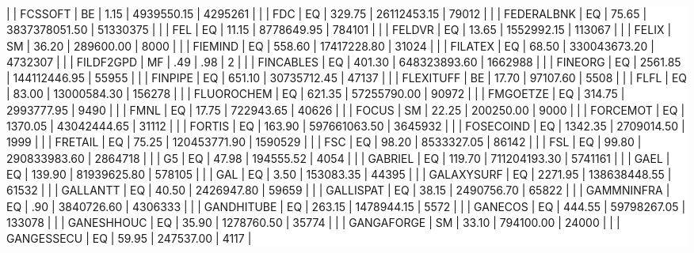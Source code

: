 |  | FCSSOFT | BE | 1.15 | 4939550.15 | 4295261 |
|  | FDC | EQ | 329.75 | 26112453.15 | 79012 |
|  | FEDERALBNK | EQ | 75.65 | 3837378051.50 | 51330375 |
|  | FEL | EQ | 11.15 | 8778649.95 | 784101 |
|  | FELDVR | EQ | 13.65 | 1552992.15 | 113067 |
|  | FELIX | SM | 36.20 | 289600.00 | 8000 |
|  | FIEMIND | EQ | 558.60 | 17417228.80 | 31024 |
|  | FILATEX | EQ | 68.50 | 330043673.20 | 4732307 |
|  | FILDF2GPD | MF | .49 | .98 | 2 |
|  | FINCABLES | EQ | 401.30 | 648323893.60 | 1662988 |
|  | FINEORG | EQ | 2561.85 | 144112446.95 | 55955 |
|  | FINPIPE | EQ | 651.10 | 30735712.45 | 47137 |
|  | FLEXITUFF | BE | 17.70 | 97107.60 | 5508 |
|  | FLFL | EQ | 83.00 | 13000584.30 | 156278 |
|  | FLUOROCHEM | EQ | 621.35 | 57255790.00 | 90972 |
|  | FMGOETZE | EQ | 314.75 | 2993777.95 | 9490 |
|  | FMNL | EQ | 17.75 | 722943.65 | 40626 |
|  | FOCUS | SM | 22.25 | 200250.00 | 9000 |
|  | FORCEMOT | EQ | 1370.05 | 43042444.65 | 31112 |
|  | FORTIS | EQ | 163.90 | 597661063.50 | 3645932 |
|  | FOSECOIND | EQ | 1342.35 | 2709014.50 | 1999 |
|  | FRETAIL | EQ | 75.25 | 120453771.90 | 1590529 |
|  | FSC | EQ | 98.20 | 8533327.05 | 86142 |
|  | FSL | EQ | 99.80 | 290833983.60 | 2864718 |
|  | G5 | EQ | 47.98 | 194555.52 | 4054 |
|  | GABRIEL | EQ | 119.70 | 711204193.30 | 5741161 |
|  | GAEL | EQ | 139.90 | 81939625.80 | 578105 |
|  | GAL | EQ | 3.50 | 153083.35 | 44395 |
|  | GALAXYSURF | EQ | 2271.95 | 138638448.55 | 61532 |
|  | GALLANTT | EQ | 40.50 | 2426947.80 | 59659 |
|  | GALLISPAT | EQ | 38.15 | 2490756.70 | 65822 |
|  | GAMMNINFRA | EQ | .90 | 3840726.60 | 4306333 |
|  | GANDHITUBE | EQ | 263.15 | 1478944.15 | 5572 |
|  | GANECOS | EQ | 444.55 | 59798267.05 | 133078 |
|  | GANESHHOUC | EQ | 35.90 | 1278760.50 | 35774 |
|  | GANGAFORGE | SM | 33.10 | 794100.00 | 24000 |
|  | GANGESSECU | EQ | 59.95 | 247537.00 | 4117 |